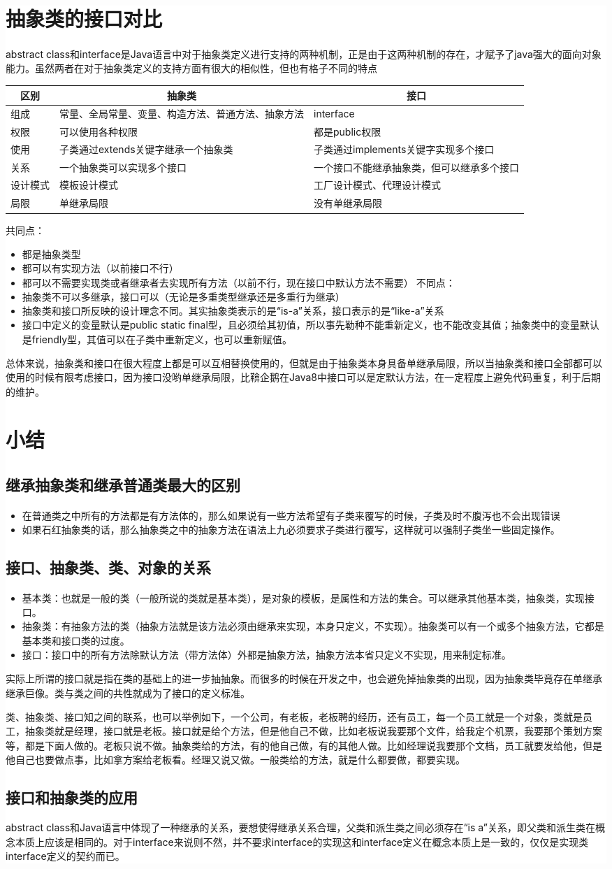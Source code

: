 # 抽象类的接口对比
abstract class和interface是Java语言中对于抽象类定义进行支持的两种机制，正是由于这两种机制的存在，才赋予了java强大的面向对象能力。虽然两者在对于抽象类定义的支持方面有很大的相似性，但也有格子不同的特点

| 区别 | 抽象类 |接口 |
|--------|--------|--------|
| 组成       |  常量、全局常量、变量、构造方法、普通方法、抽象方法   |		interface   |
|   权限     |  可以使用各种权限      |都是public权限		   |
|      使用  |   子类通过extends关键字继承一个抽象类|子类通过implements关键字实现多个接口  |
|     关系   |   一个抽象类可以实现多个接口 |一个接口不能继承抽象类，但可以继承多个接口 |
|       设计模式 |   模板设计模式     |		工厂设计模式、代理设计模式   |
|      局限  |     单继承局限   |		没有单继承局限  |
共同点：
- 都是抽象类型
- 都可以有实现方法（以前接口不行）
- 都可以不需要实现类或者继承者去实现所有方法（以前不行，现在接口中默认方法不需要）
不同点：  
- 抽象类不可以多继承，接口可以（无论是多重类型继承还是多重行为继承）
- 抽象类和接口所反映的设计理念不同。其实抽象类表示的是“is-a”关系，接口表示的是“like-a”关系  
- 接口中定义的变量默认是public static final型，且必须给其初值，所以事先勒种不能重新定义，也不能改变其值；抽象类中的变量默认是friendly型，其值可以在子类中重新定义，也可以重新赋值。

总体来说，抽象类和接口在很大程度上都是可以互相替换使用的，但就是由于抽象类本身具备单继承局限，所以当抽象类和接口全部都可以使用的时候有限考虑接口，因为接口没哟单继承局限，比鞥企鹅在Java8中接口可以是定默认方法，在一定程度上避免代码重复，利于后期的维护。

# 小结

## 继承抽象类和继承普通类最大的区别  

- 在普通类之中所有的方法都是有方法体的，那么如果说有一些方法希望有子类来覆写的时候，子类及时不腹泻也不会出现错误  
- 如果石红抽象类的话，那么抽象类之中的抽象方法在语法上九必须要求子类进行覆写，这样就可以强制子类坐一些固定操作。  

## 接口、抽象类、类、对象的关系  
- 基本类：也就是一般的类（一般所说的类就是基本类），是对象的模板，是属性和方法的集合。可以继承其他基本类，抽象类，实现接口。  
- 抽象类：有抽象方法的类（抽象方法就是该方法必须由继承来实现，本身只定义，不实现）。抽象类可以有一个或多个抽象方法，它都是基本类和接口类的过度。  
- 接口：接口中的所有方法除默认方法（带方法体）外都是抽象方法，抽象方法本省只定义不实现，用来制定标准。

实际上所谓的接口就是指在类的基础上的进一步抽抽象。而很多的时候在开发之中，也会避免掉抽象类的出现，因为抽象类毕竟存在单继承继承巨像。类与类之间的共性就成为了接口的定义标准。  

类、抽象类、接口知之间的联系，也可以举例如下，一个公司，有老板，老板聘的经历，还有员工，每一个员工就是一个对象，类就是员工，抽象类就是经理，接口就是老板。接口就是给个方法，但是他自己不做，比如老板说我要那个文件，给我定个机票，我要那个策划方案等，都是下面人做的。老板只说不做。抽象类给的方法，有的他自己做，有的其他人做。比如经理说我要那个文档，员工就要发给他，但是他自己也要做点事，比如拿方案给老板看。经理又说又做。一般类给的方法，就是什么都要做，都要实现。

## 接口和抽象类的应用  
  abstract class和Java语言中体现了一种继承的关系，要想使得继承关系合理，父类和派生类之间必须存在“is a”关系，即父类和派生类在概念本质上应该是相同的。对于interface来说则不然，并不要求interface的实现这和interface定义在概念本质上是一致的，仅仅是实现类interface定义的契约而已。  
  